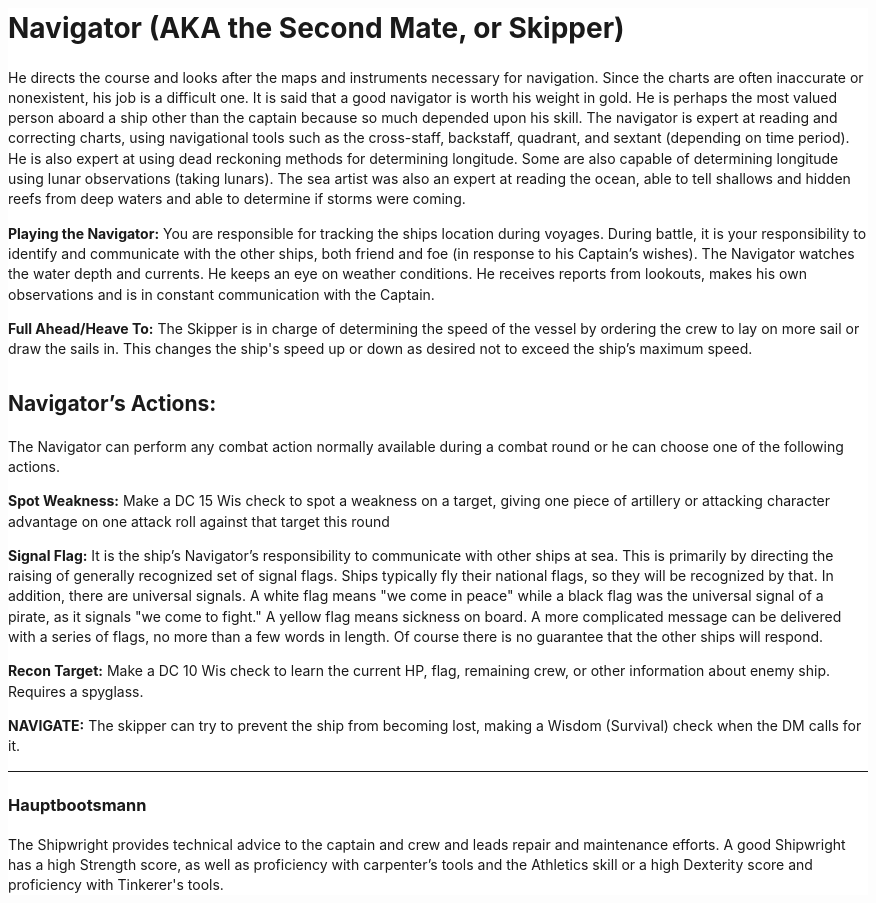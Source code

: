 


# Navigator (AKA the Second Mate, or Skipper)
He directs the course and looks after the maps and instruments necessary for navigation. Since the charts are often inaccurate or nonexistent, his job is a difficult one. It is said that a good navigator is worth his weight in gold. He is perhaps the most valued person aboard a ship other than the captain because so much depended upon his skill. The navigator is expert at reading and correcting charts, using navigational tools such as the cross-staff, backstaff, quadrant, and sextant (depending on time period). He is also expert at using dead reckoning methods for determining longitude. Some are also capable of determining longitude using lunar observations (taking lunars). The sea artist was also an expert at reading the ocean, able to tell shallows and hidden reefs from deep waters and able to determine if storms were coming.

**Playing the Navigator:** You are responsible for tracking the ships location during voyages. During battle, it is your responsibility to identify and communicate with the other ships, both friend and foe (in response to his Captain’s wishes). The Navigator watches the water depth and currents. He keeps an eye on weather conditions. He receives reports from lookouts, makes his own observations and is in constant communication with the Captain.

**Full Ahead/Heave To:** The Skipper is in charge of determining the speed of the vessel by ordering the crew to lay on more sail or draw the sails in. This changes the ship's speed up or down as desired not to exceed the ship’s maximum speed.

## Navigator’s Actions:
The Navigator can perform any combat action normally available during a combat round or he can choose one of the following actions.

**Spot Weakness:** Make a DC 15 Wis check to spot a weakness on a target, giving one piece of artillery or attacking character advantage on one attack roll against that target this round

**Signal Flag:** It is the ship’s Navigator’s responsibility to communicate with other ships at sea. This is primarily by directing the raising of generally recognized set of signal flags. Ships typically fly their national flags, so they will be recognized by that. In addition, there are universal signals. A white flag means "we come in peace" while a black flag was the universal signal of a pirate, as it signals "we come to fight." A yellow flag means sickness on board. A more complicated message can be delivered with a series of flags, no more than a few words in length. Of course there is no guarantee that the other ships will respond.

**Recon Target:** Make a DC 10 Wis check to learn the current HP, flag, remaining crew, or other information about enemy ship. Requires a spyglass.

**NAVIGATE:** The skipper can try to prevent the ship from becoming lost, making a Wisdom (Survival) check when the DM calls for it.

</div></div>


---
### Hauptbootsmann
The Shipwright provides technical advice to the captain and crew and leads repair and maintenance efforts. A good Shipwright has a high Strength score, as well as proficiency with carpenter’s tools and the Athletics skill or a high Dexterity score and proficiency with Tinkerer's tools.
>
<div class="transclusion internal-embed is-loaded"><div class="markdown-embed">

